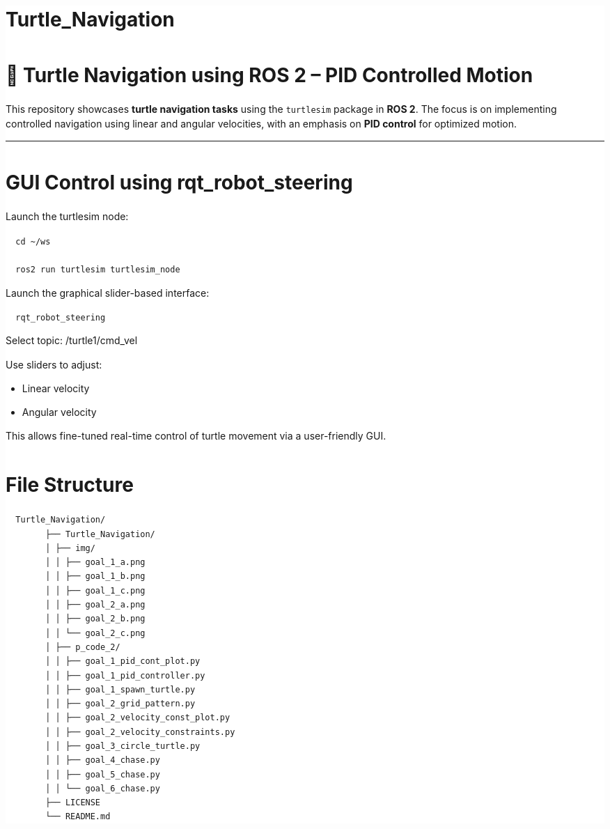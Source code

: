 # Turtle_Navigation

# 🐢 Turtle Navigation using ROS 2 – PID Controlled Motion

This repository showcases **turtle navigation tasks** using the `turtlesim` package in **ROS 2**. The focus is on implementing controlled navigation using linear and angular velocities, with an emphasis on **PID control** for optimized motion.

---

# GUI Control using rqt_robot_steering

Launch the turtlesim node:

      cd ~/ws
      
      ros2 run turtlesim turtlesim_node

Launch the graphical slider-based interface:

      rqt_robot_steering
      
Select topic: /turtle1/cmd_vel

Use sliders to adjust:

- Linear velocity

- Angular velocity

This allows fine-tuned real-time control of turtle movement via a user-friendly GUI.

# File Structure

      Turtle_Navigation/
            ├── Turtle_Navigation/
            │ ├── img/
            │ │ ├── goal_1_a.png
            │ │ ├── goal_1_b.png
            │ │ ├── goal_1_c.png
            │ │ ├── goal_2_a.png
            │ │ ├── goal_2_b.png
            │ │ └── goal_2_c.png
            │ ├── p_code_2/
            │ │ ├── goal_1_pid_cont_plot.py
            │ │ ├── goal_1_pid_controller.py
            │ │ ├── goal_1_spawn_turtle.py
            │ │ ├── goal_2_grid_pattern.py
            │ │ ├── goal_2_velocity_const_plot.py
            │ │ ├── goal_2_velocity_constraints.py
            │ │ ├── goal_3_circle_turtle.py
            │ │ ├── goal_4_chase.py
            │ │ ├── goal_5_chase.py
            │ │ └── goal_6_chase.py
            ├── LICENSE
            └── README.md
